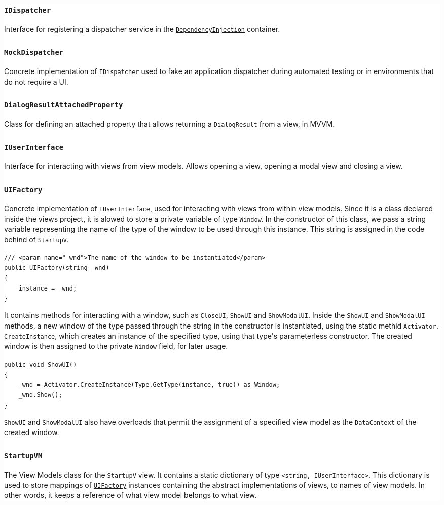 ### `IDispatcher`
Interface for registering a dispatcher service in the [`DependencyInjection`](#DependencyInjection) container.

### `MockDispatcher`
Concrete implementation of [`IDispatcher`](#IDispatcher) used to fake an application dispatcher during automated testing or in environments that do not 
require a UI.

### `DialogResultAttachedProperty`
Class for defining an attached property that allows returning a `DialogResult` from a view, in MVVM.

### `IUserInterface`
Interface for interacting with views from view models. Allows opening a view, opening a modal view and closing a view.

### `UIFactory`
Concrete implementation of [`IUserInterface`](#IUserInterface), used for interacting with views from within view models. Since it is a class declared inside 
the views project, it is alowed to store a private variable of type `Window`. In the constructor of this class, we pass a string variable representing the name 
of the type of the window to be used through this instance. This string is assigned in the code behind of [`StartupV`](#StartupV). 
```
/// <param name="_wnd">The name of the window to be instantiated</param>
public UIFactory(string _wnd)
{
    instance = _wnd;
}
```
It contains methods for interacting with a window, such as `CloseUI`, `ShowUI` and `ShowModalUI`. Inside the `ShowUI` and `ShowModalUI` methods, a new 
window of the type passed through the string in the constructor is instantiated, using the static methid `Activator.CreateInstance`, which creates an 
instance of the specified type, using that type's parameterless constructor. The created window is then assigned to the private `Window` field, for later usage.
```
public void ShowUI()
{
    _wnd = Activator.CreateInstance(Type.GetType(instance, true)) as Window;
    _wnd.Show();
}
```
`ShowUI` and `ShowModalUI` also have overloads that permit the assignment of a specified view model as the `DataContext` of the created window.

### `StartupVM`
The View Models class for the `StartupV` view. It contains a static dictionary of type `<string, IUserInterface>`. This dictionary is used to store mappings of
[`UIFactory`](#UIFactory) instances containing the abstract implementations of views, to names of view models. In other words, it keeps a reference of what view 
model belongs to what view. 
